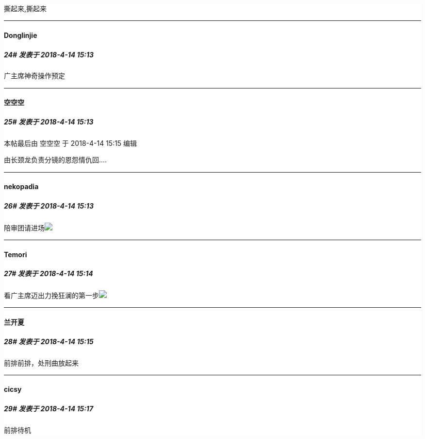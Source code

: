 
撕起来,撕起来


-----

####  Donglinjie  
##### 24#       发表于 2018-4-14 15:13


广主席神奇操作预定


-----

####  空空空  
##### 25#       发表于 2018-4-14 15:13


 本帖最后由 空空空 于 2018-4-14 15:15 编辑 

由长颈龙负责分镜的恩怨情仇回....


-----

####  nekopadia  
##### 26#       发表于 2018-4-14 15:13


陪审团请进场<img src="https://static.saraba1st.com/image/smiley/face2017/065.png" referrerpolicy="no-referrer">


-----

####  Temori  
##### 27#       发表于 2018-4-14 15:14


看广主席迈出力挽狂澜的第一步<img src="https://static.saraba1st.com/image/smiley/face2017/061.gif" referrerpolicy="no-referrer">


-----

####  兰开夏  
##### 28#       发表于 2018-4-14 15:15


前排前排，处刑曲放起来


-----

####  cicsy  
##### 29#       发表于 2018-4-14 15:17


前排待机

